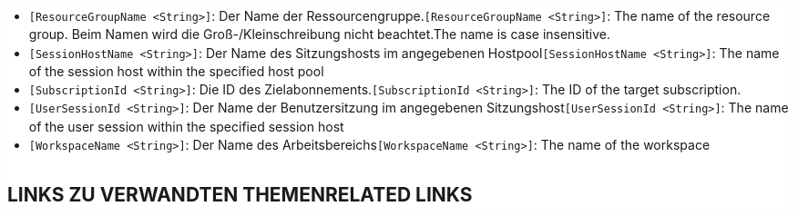   - <span data-ttu-id="28aa9-147">`[ResourceGroupName <String>]`: Der Name der Ressourcengruppe.</span><span class="sxs-lookup"><span data-stu-id="28aa9-147">`[ResourceGroupName <String>]`: The name of the resource group.</span></span> <span data-ttu-id="28aa9-148">Beim Namen wird die Groß-/Kleinschreibung nicht beachtet.</span><span class="sxs-lookup"><span data-stu-id="28aa9-148">The name is case insensitive.</span></span>
  - <span data-ttu-id="28aa9-149">`[SessionHostName <String>]`: Der Name des Sitzungshosts im angegebenen Hostpool</span><span class="sxs-lookup"><span data-stu-id="28aa9-149">`[SessionHostName <String>]`: The name of the session host within the specified host pool</span></span>
  - <span data-ttu-id="28aa9-150">`[SubscriptionId <String>]`: Die ID des Zielabonnements.</span><span class="sxs-lookup"><span data-stu-id="28aa9-150">`[SubscriptionId <String>]`: The ID of the target subscription.</span></span>
  - <span data-ttu-id="28aa9-151">`[UserSessionId <String>]`: Der Name der Benutzersitzung im angegebenen Sitzungshost</span><span class="sxs-lookup"><span data-stu-id="28aa9-151">`[UserSessionId <String>]`: The name of the user session within the specified session host</span></span>
  - <span data-ttu-id="28aa9-152">`[WorkspaceName <String>]`: Der Name des Arbeitsbereichs</span><span class="sxs-lookup"><span data-stu-id="28aa9-152">`[WorkspaceName <String>]`: The name of the workspace</span></span>

## <span data-ttu-id="28aa9-153">LINKS ZU VERWANDTEN THEMEN</span><span class="sxs-lookup"><span data-stu-id="28aa9-153">RELATED LINKS</span></span>

